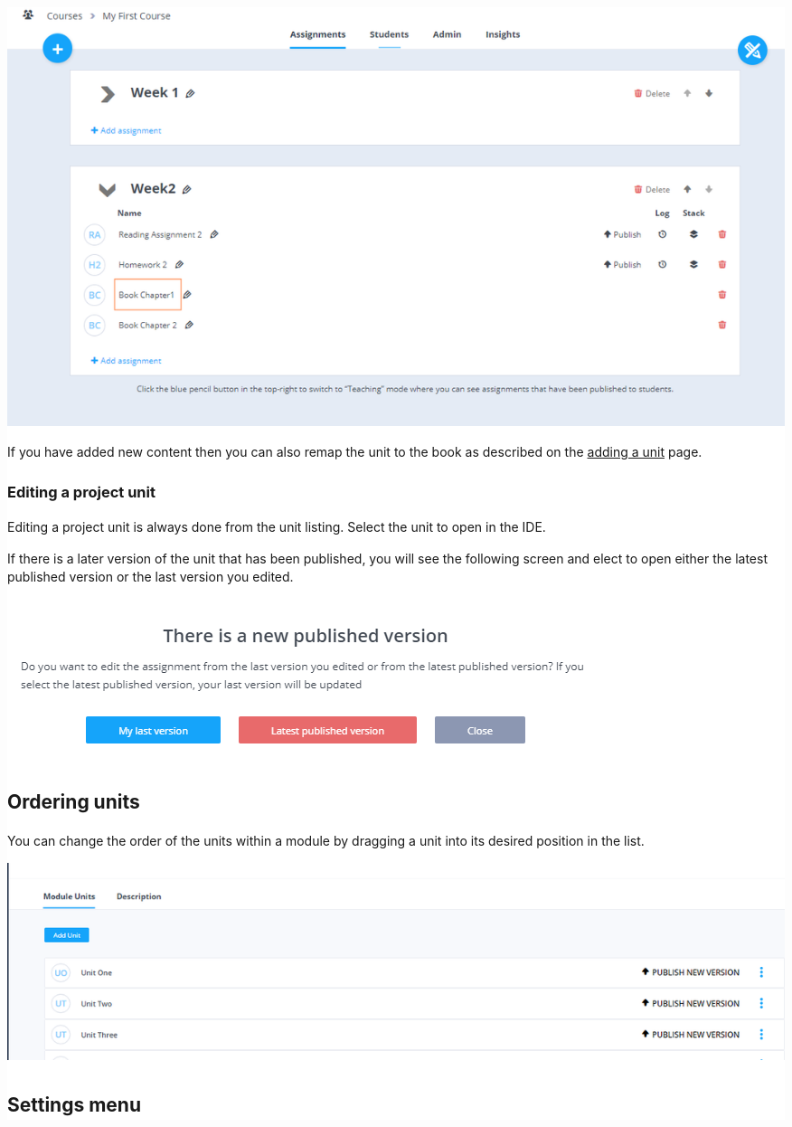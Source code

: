 ![Book update](/img/bookupdate.png)

If you have added new content then you can also remap the unit to the book as described on the [adding a unit](/courses/classes/#update-course-units) page.


### Editing a project unit
Editing a project unit is always done from the unit listing.  Select the unit to open in the IDE.

If there is a later version of the unit that has been published, you will see the following screen and elect to open either the latest published version or the last version you edited.

![publishedversion](/img/publishedversion.png)
## Ordering units
You can change the order of the units within a module by dragging a unit into its desired position in the list.

![Unit order before](/img/unitorder1.png)
## Settings menu